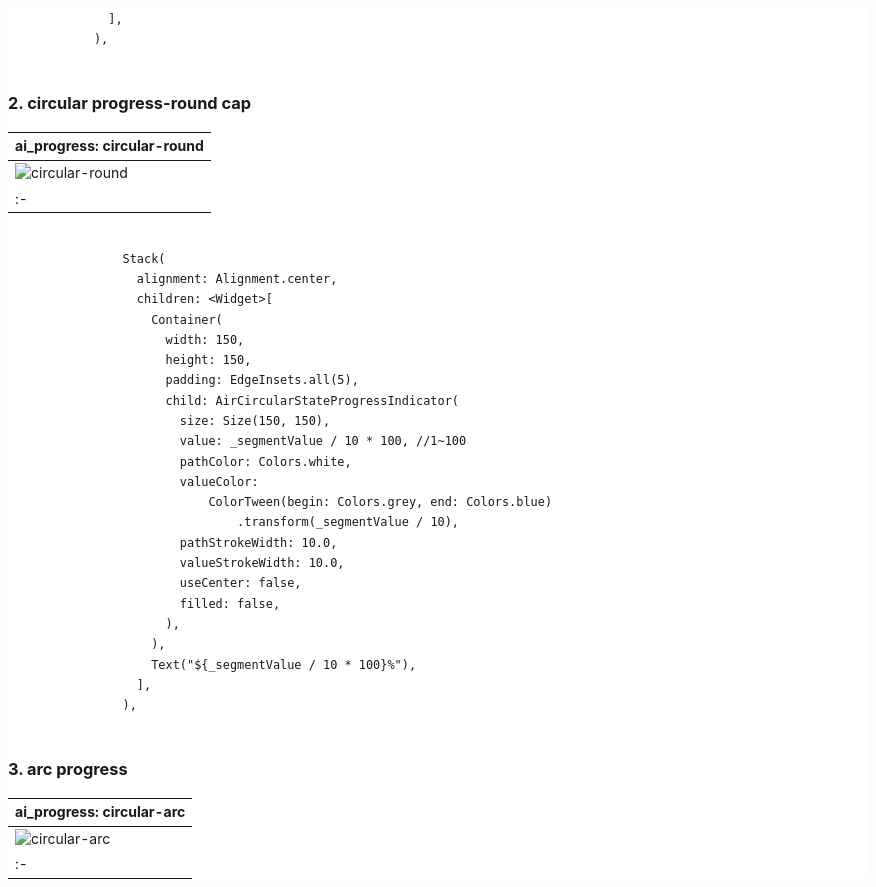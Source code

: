 ```
              ],
            ),
    
```


### 2. circular progress-round cap

|ai_progress: circular-round|
|:-|
|![circular-round](https://github.com/pdliuw/ai_progress/blob/master/example/gif/ai_progress_circular-round.gif)|
|:-|


```
    
                Stack(
                  alignment: Alignment.center,
                  children: <Widget>[
                    Container(
                      width: 150,
                      height: 150,
                      padding: EdgeInsets.all(5),
                      child: AirCircularStateProgressIndicator(
                        size: Size(150, 150),
                        value: _segmentValue / 10 * 100, //1~100
                        pathColor: Colors.white,
                        valueColor:
                            ColorTween(begin: Colors.grey, end: Colors.blue)
                                .transform(_segmentValue / 10),
                        pathStrokeWidth: 10.0,
                        valueStrokeWidth: 10.0,
                        useCenter: false,
                        filled: false,
                      ),
                    ),
                    Text("${_segmentValue / 10 * 100}%"),
                  ],
                ),
    
```


### 3. arc progress

|ai_progress: circular-arc|
|:-|
|![circular-arc](https://github.com/pdliuw/ai_progress/blob/master/example/gif/ai_progress_circular-arc.gif)|
|:-|
